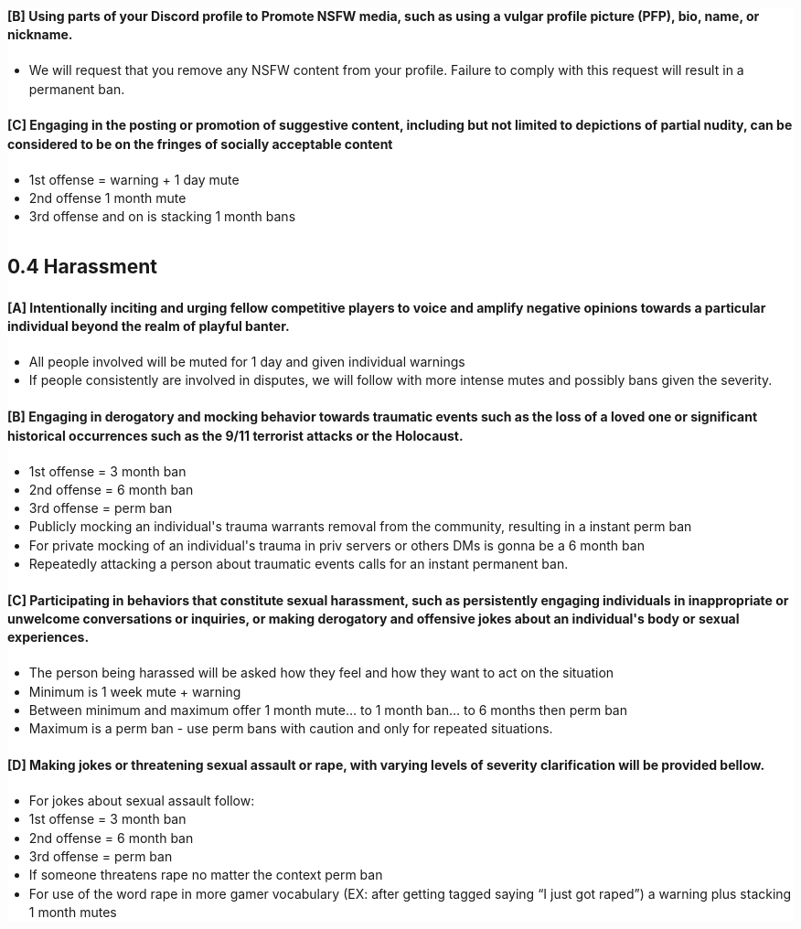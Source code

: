 #### [B] Using parts of your Discord profile to Promote NSFW media, such as using a vulgar profile picture (PFP), bio, name, or nickname.
- We will request that you remove any NSFW content from your profile. Failure to comply with this request will result in a permanent ban.

#### [C] Engaging in the posting or promotion of suggestive content, including but not limited to depictions of partial nudity, can be considered to be on the fringes of socially acceptable content
- 1st offense = warning + 1 day mute
- 2nd offense 1 month mute
- 3rd offense and on is stacking 1 month bans

## 0.4 Harassment

#### [A] Intentionally inciting and urging fellow competitive players to voice and amplify negative opinions towards a particular individual beyond the realm of playful banter.
- All people involved will be muted for 1 day and given individual warnings 
- If people consistently are involved in disputes, we will follow with more intense mutes and possibly bans given the severity. 

#### [B] Engaging in derogatory and mocking behavior towards traumatic events such as the loss of a loved one or significant historical occurrences such as the 9/11 terrorist attacks or the Holocaust.
- 1st offense = 3 month ban
- 2nd offense = 6 month ban
- 3rd offense = perm ban
- Publicly mocking an individual's trauma warrants removal from the community, resulting in a instant perm ban
- For private mocking of an individual's trauma in priv servers or others DMs is gonna be a 6 month ban
- Repeatedly attacking a person about traumatic events calls for an instant permanent ban.

#### [C] Participating in behaviors that constitute sexual harassment, such as persistently engaging individuals in inappropriate or unwelcome conversations or inquiries, or making derogatory and offensive jokes about an individual's body or sexual experiences. 
- The person being harassed will be asked how they feel and how they want to act on the situation
- Minimum is 1 week mute + warning
- Between minimum and maximum offer 1 month mute… to 1 month ban… to 6 months then perm ban
- Maximum is a perm ban - use perm bans with caution and only for repeated situations. 

#### [D] Making jokes or threatening sexual assault or rape, with varying levels of severity clarification will be provided bellow.
- For jokes about sexual assault follow:
- 1st offense = 3 month ban
- 2nd offense = 6 month ban
- 3rd offense  = perm ban
- If someone threatens rape no matter the context perm ban
- For use of the word rape in more gamer vocabulary (EX: after getting tagged saying “I just got raped”)  a warning plus stacking 1 month mutes
